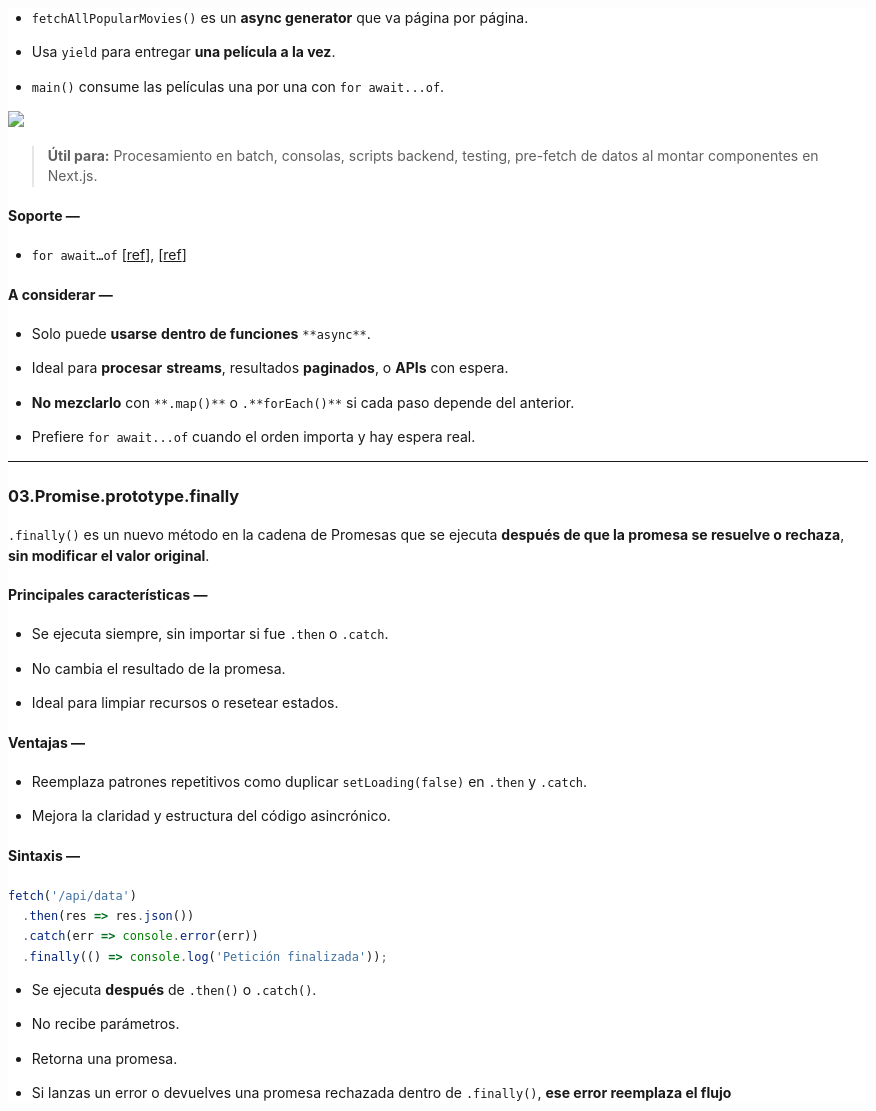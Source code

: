 -   `fetchAllPopularMovies()` es un **async generator** que va página por página.
-   Usa `yield` para entregar **una película a la vez**.

-   `main()` consume las películas una por una con `for await...of`.

![](https://cdn-images-1.medium.com/max/1600/1*9VIJ8hePvNIeXEke_ahWtA.gif)

> **Útil para:** Procesamiento en batch, consolas, scripts backend, testing, pre-fetch de datos al montar componentes en Next.js.

#### Soporte —

-   `for await…of` [[ref](https://developer.mozilla.org/en-US/docs/Web/JavaScript/Reference/Statements/for-await...of)], [[ref](https://caniuse.com/mdn-javascript_statements_for_await_of)]

#### A considerar —

-   Solo puede **usarse** **dentro de funciones** `**async**`.
-   Ideal para **procesar** **streams**, resultados **paginados**, o **APIs** con espera.
-   **No mezclarlo** con `**.map()**` o `.**forEach()**` si cada paso depende del anterior.

-   Prefiere `for await...of` cuando el orden importa y hay espera real.

----------

### 03.Promise.prototype.finally

`.finally()` es un nuevo método en la cadena de Promesas que se ejecuta **después de que la promesa se resuelve o rechaza**, **sin modificar el valor original**.

#### Principales características —

-   Se ejecuta siempre, sin importar si fue `.then` o `.catch`.
-   No cambia el resultado de la promesa.

-   Ideal para limpiar recursos o resetear estados.

#### Ventajas —

-   Reemplaza patrones repetitivos como duplicar `setLoading(false)` en `.then` y `.catch`.

-   Mejora la claridad y estructura del código asincrónico.

#### Sintaxis —
```js
fetch('/api/data')  
  .then(res => res.json())  
  .catch(err => console.error(err))  
  .finally(() => console.log('Petición finalizada'));
```
-   Se ejecuta **después** de `.then()` o `.catch()`.
-   No recibe parámetros.
-   Retorna una promesa.

-   Si lanzas un error o devuelves una promesa rechazada dentro de `.finally()`, **ese error reemplaza el flujo**
